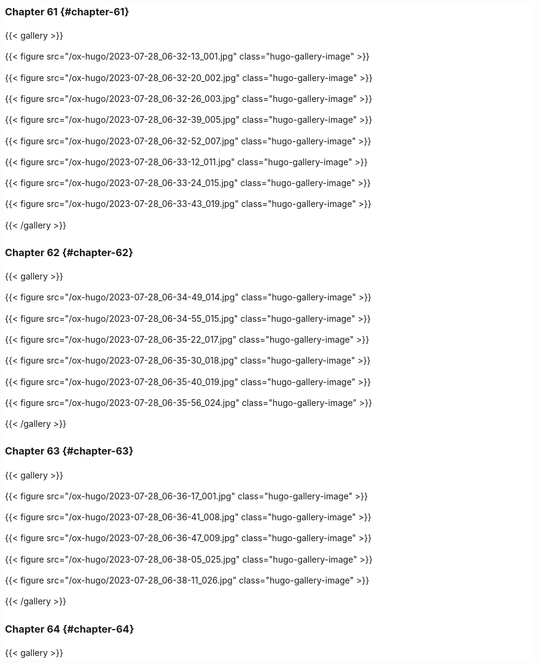 
### Chapter 61 {#chapter-61}

{{< gallery >}}

{{< figure src="/ox-hugo/2023-07-28_06-32-13_001.jpg" class="hugo-gallery-image" >}}

{{< figure src="/ox-hugo/2023-07-28_06-32-20_002.jpg" class="hugo-gallery-image" >}}

{{< figure src="/ox-hugo/2023-07-28_06-32-26_003.jpg" class="hugo-gallery-image" >}}

{{< figure src="/ox-hugo/2023-07-28_06-32-39_005.jpg" class="hugo-gallery-image" >}}

{{< figure src="/ox-hugo/2023-07-28_06-32-52_007.jpg" class="hugo-gallery-image" >}}

{{< figure src="/ox-hugo/2023-07-28_06-33-12_011.jpg" class="hugo-gallery-image" >}}

{{< figure src="/ox-hugo/2023-07-28_06-33-24_015.jpg" class="hugo-gallery-image" >}}

{{< figure src="/ox-hugo/2023-07-28_06-33-43_019.jpg" class="hugo-gallery-image" >}}

{{< /gallery >}}


### Chapter 62 {#chapter-62}

{{< gallery >}}

{{< figure src="/ox-hugo/2023-07-28_06-34-49_014.jpg" class="hugo-gallery-image" >}}

{{< figure src="/ox-hugo/2023-07-28_06-34-55_015.jpg" class="hugo-gallery-image" >}}

{{< figure src="/ox-hugo/2023-07-28_06-35-22_017.jpg" class="hugo-gallery-image" >}}

{{< figure src="/ox-hugo/2023-07-28_06-35-30_018.jpg" class="hugo-gallery-image" >}}

{{< figure src="/ox-hugo/2023-07-28_06-35-40_019.jpg" class="hugo-gallery-image" >}}

{{< figure src="/ox-hugo/2023-07-28_06-35-56_024.jpg" class="hugo-gallery-image" >}}

{{< /gallery >}}


### Chapter 63 {#chapter-63}

{{< gallery >}}

{{< figure src="/ox-hugo/2023-07-28_06-36-17_001.jpg" class="hugo-gallery-image" >}}

{{< figure src="/ox-hugo/2023-07-28_06-36-41_008.jpg" class="hugo-gallery-image" >}}

{{< figure src="/ox-hugo/2023-07-28_06-36-47_009.jpg" class="hugo-gallery-image" >}}

{{< figure src="/ox-hugo/2023-07-28_06-38-05_025.jpg" class="hugo-gallery-image" >}}

{{< figure src="/ox-hugo/2023-07-28_06-38-11_026.jpg" class="hugo-gallery-image" >}}

{{< /gallery >}}


### Chapter 64 {#chapter-64}

{{< gallery >}}
